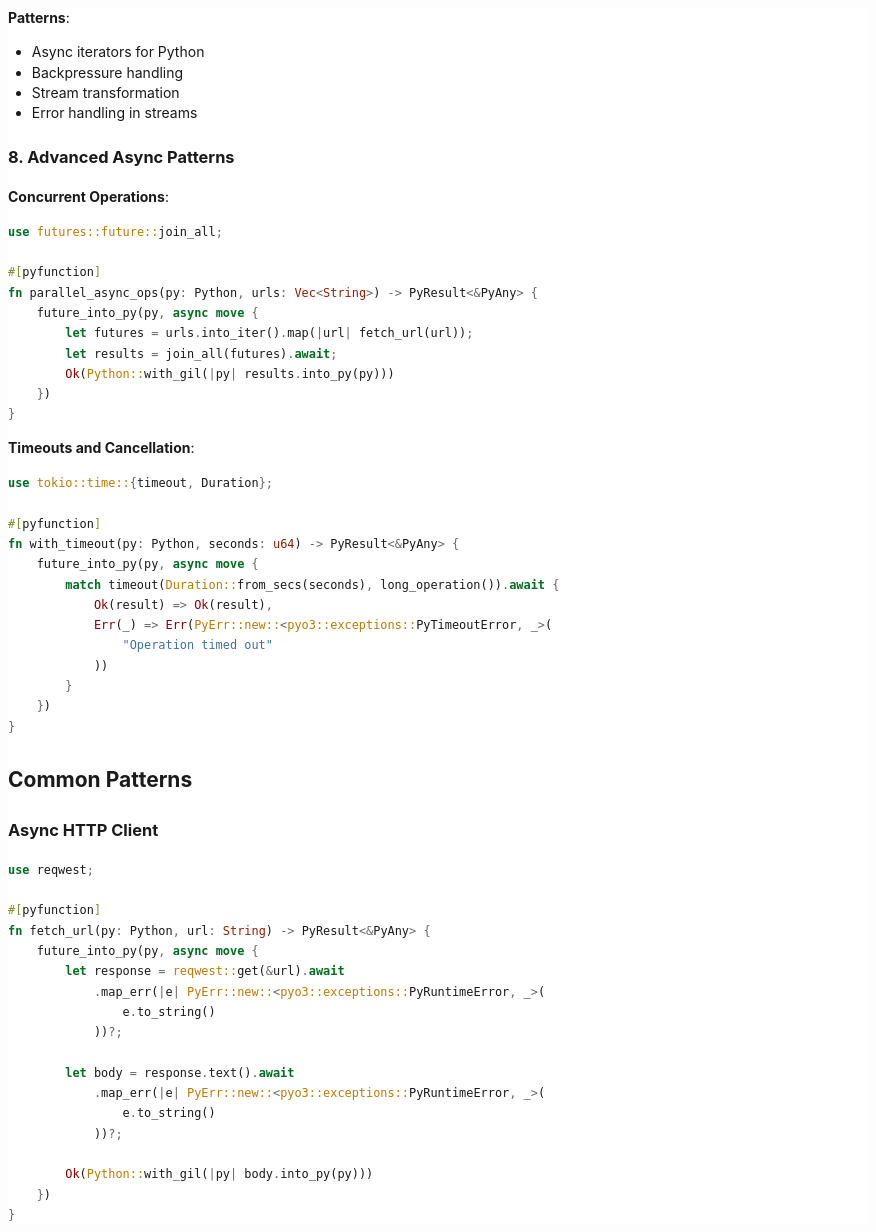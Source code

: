 **Patterns**:
- Async iterators for Python
- Backpressure handling
- Stream transformation
- Error handling in streams

### 8. Advanced Async Patterns

**Concurrent Operations**:
```rust
use futures::future::join_all;

#[pyfunction]
fn parallel_async_ops(py: Python, urls: Vec<String>) -> PyResult<&PyAny> {
    future_into_py(py, async move {
        let futures = urls.into_iter().map(|url| fetch_url(url));
        let results = join_all(futures).await;
        Ok(Python::with_gil(|py| results.into_py(py)))
    })
}
```

**Timeouts and Cancellation**:
```rust
use tokio::time::{timeout, Duration};

#[pyfunction]
fn with_timeout(py: Python, seconds: u64) -> PyResult<&PyAny> {
    future_into_py(py, async move {
        match timeout(Duration::from_secs(seconds), long_operation()).await {
            Ok(result) => Ok(result),
            Err(_) => Err(PyErr::new::<pyo3::exceptions::PyTimeoutError, _>(
                "Operation timed out"
            ))
        }
    })
}
```

## Common Patterns

### Async HTTP Client
```rust
use reqwest;

#[pyfunction]
fn fetch_url(py: Python, url: String) -> PyResult<&PyAny> {
    future_into_py(py, async move {
        let response = reqwest::get(&url).await
            .map_err(|e| PyErr::new::<pyo3::exceptions::PyRuntimeError, _>(
                e.to_string()
            ))?;

        let body = response.text().await
            .map_err(|e| PyErr::new::<pyo3::exceptions::PyRuntimeError, _>(
                e.to_string()
            ))?;

        Ok(Python::with_gil(|py| body.into_py(py)))
    })
}
```
